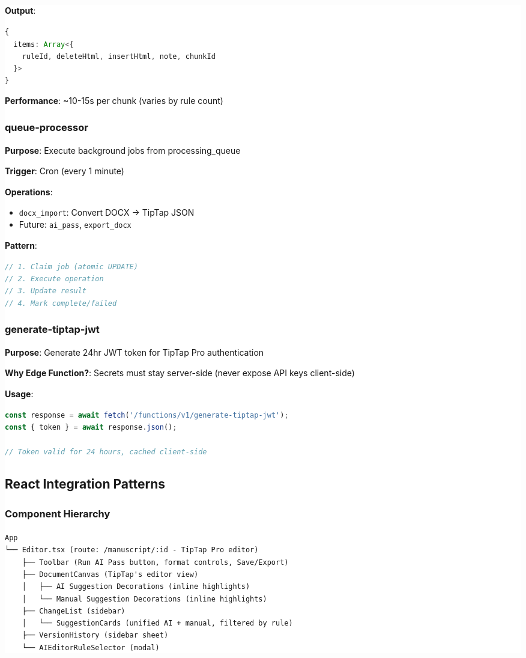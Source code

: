 **Output**:
```typescript
{
  items: Array<{
    ruleId, deleteHtml, insertHtml, note, chunkId
  }>
}
```

**Performance**: ~10-15s per chunk (varies by rule count)

### queue-processor

**Purpose**: Execute background jobs from processing_queue

**Trigger**: Cron (every 1 minute)

**Operations**:
- `docx_import`: Convert DOCX → TipTap JSON
- Future: `ai_pass`, `export_docx`

**Pattern**:
```typescript
// 1. Claim job (atomic UPDATE)
// 2. Execute operation
// 3. Update result
// 4. Mark complete/failed
```

### generate-tiptap-jwt

**Purpose**: Generate 24hr JWT token for TipTap Pro authentication

**Why Edge Function?**: Secrets must stay server-side (never expose API keys client-side)

**Usage**:
```typescript
const response = await fetch('/functions/v1/generate-tiptap-jwt');
const { token } = await response.json();

// Token valid for 24 hours, cached client-side
```

## React Integration Patterns

### Component Hierarchy

```
App
└── Editor.tsx (route: /manuscript/:id - TipTap Pro editor)
    ├── Toolbar (Run AI Pass button, format controls, Save/Export)
    ├── DocumentCanvas (TipTap's editor view)
    │   ├── AI Suggestion Decorations (inline highlights)
    │   └── Manual Suggestion Decorations (inline highlights)
    ├── ChangeList (sidebar)
    │   └── SuggestionCards (unified AI + manual, filtered by rule)
    ├── VersionHistory (sidebar sheet)
    └── AIEditorRuleSelector (modal)
```

